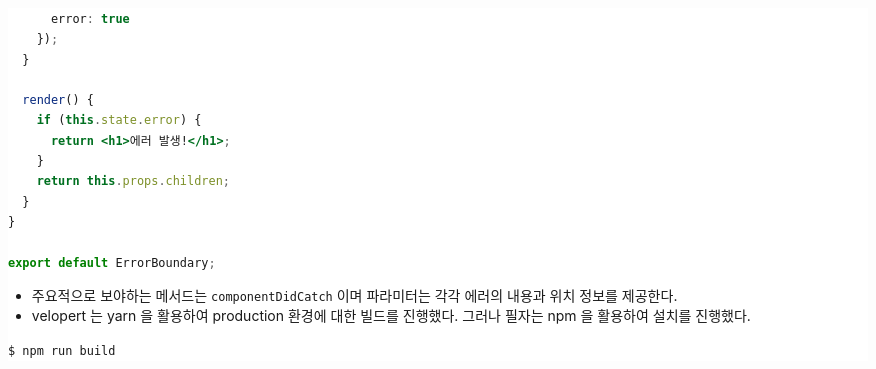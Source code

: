 ```jsx
      error: true
    });
  }

  render() {
    if (this.state.error) {
      return <h1>에러 발생!</h1>;
    }
    return this.props.children;
  }
}

export default ErrorBoundary;
```

* 주요적으로 보야하는 메서드는 `componentDidCatch` 이며 파라미터는 각각 에러의 내용과 위치 정보를 제공한다.
* velopert 는 yarn 을 활용하여 production 환경에 대한 빌드를 진행했다. 그러나 필자는 npm 을 활용하여 설치를 진행했다.

```bash
$ npm run build
